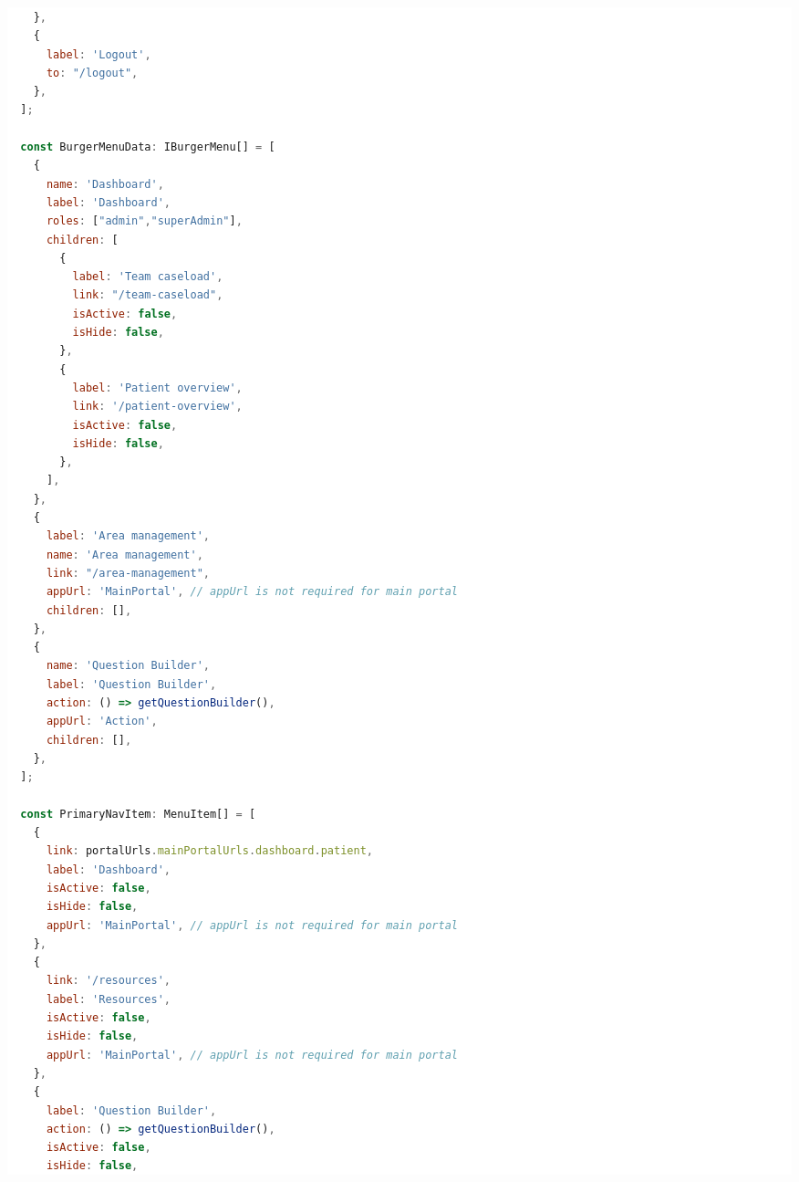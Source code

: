 ```jsx
    },
    {
      label: 'Logout',
      to: "/logout",
    },
  ];

  const BurgerMenuData: IBurgerMenu[] = [
    {
      name: 'Dashboard',
      label: 'Dashboard',
      roles: ["admin","superAdmin"],
      children: [
        {
          label: 'Team caseload',
          link: "/team-caseload",
          isActive: false,
          isHide: false,
        },
        {
          label: 'Patient overview',
          link: '/patient-overview',
          isActive: false,
          isHide: false,
        },
      ],
    },
    {
      label: 'Area management',
      name: 'Area management',
      link: "/area-management",
      appUrl: 'MainPortal', // appUrl is not required for main portal
      children: [],
    },
    {
      name: 'Question Builder',
      label: 'Question Builder',
      action: () => getQuestionBuilder(),
      appUrl: 'Action',
      children: [],
    },
  ];

  const PrimaryNavItem: MenuItem[] = [
    {
      link: portalUrls.mainPortalUrls.dashboard.patient,
      label: 'Dashboard',
      isActive: false,
      isHide: false,
      appUrl: 'MainPortal', // appUrl is not required for main portal
    },
    {
      link: '/resources',
      label: 'Resources',
      isActive: false,
      isHide: false,
      appUrl: 'MainPortal', // appUrl is not required for main portal
    },
    {
      label: 'Question Builder',
      action: () => getQuestionBuilder(),
      isActive: false,
      isHide: false,
```